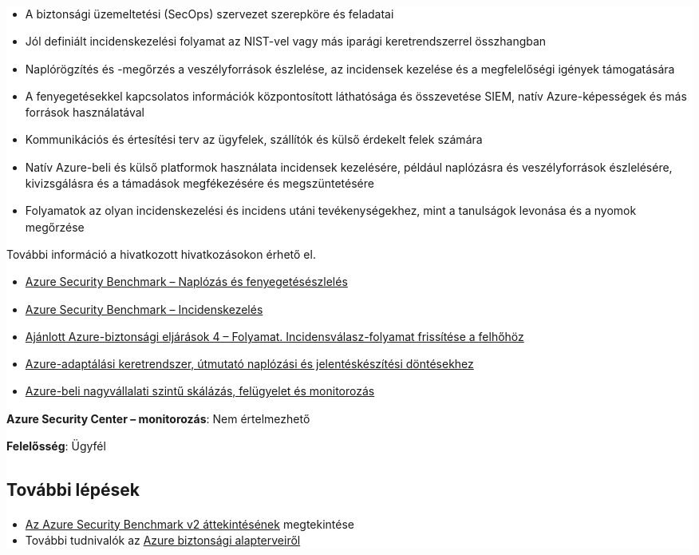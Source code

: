 -   A biztonsági üzemeltetési (SecOps) szervezet szerepköre és feladatai 

-   Jól definiált incidenskezelési folyamat az NIST-vel vagy más iparági keretrendszerrel összhangban 

-   Naplórögzítés és -megőrzés a veszélyforrások észlelése, az incidensek kezelése és a megfelelőségi igények támogatására

-   A fenyegetésekkel kapcsolatos információk központosított láthatósága és összevetése SIEM, natív Azure-képességek és más források használatával 

-   Kommunikációs és értesítési terv az ügyfelek, szállítók és külső érdekelt felek számára

-   Natív Azure-beli és külső platformok használata incidensek kezelésére, például naplózásra és veszélyforrások észlelésére, kivizsgálásra és a támadások megfékezésére és megszüntetésére

-   Folyamatok az olyan incidenskezelési és incidens utáni tevékenységekhez, mint a tanulságok levonása és a nyomok megőrzése

További információ a hivatkozott hivatkozásokon érhető el.

- [Azure Security Benchmark – Naplózás és fenyegetésészlelés](/azure/security/benchmarks/security-controls-v2-logging-threat-detection)

- [Azure Security Benchmark – Incidenskezelés](/azure/security/benchmarks/security-controls-v2-incident-response)

- [Ajánlott Azure-biztonsági eljárások 4 – Folyamat. Incidensválasz-folyamat frissítése a felhőhöz](/azure/cloud-adoption-framework/security/security-top-10#4-process-update-incident-response-ir-processes-for-cloud)

- [Azure-adaptálási keretrendszer, útmutató naplózási és jelentéskészítési döntésekhez](/azure/cloud-adoption-framework/decision-guides/logging-and-reporting/)

- [Azure-beli nagyvállalati szintű skálázás, felügyelet és monitorozás](/azure/cloud-adoption-framework/ready/enterprise-scale/management-and-monitoring)

**Azure Security Center – monitorozás**: Nem értelmezhető

**Felelősség**: Ügyfél

## <a name="next-steps"></a>További lépések

- [Az Azure Security Benchmark v2 áttekintésének](../security/benchmarks/overview.md) megtekintése
- További tudnivalók az [Azure biztonsági alapterveiről](../security/benchmarks/security-baselines-overview.md)
